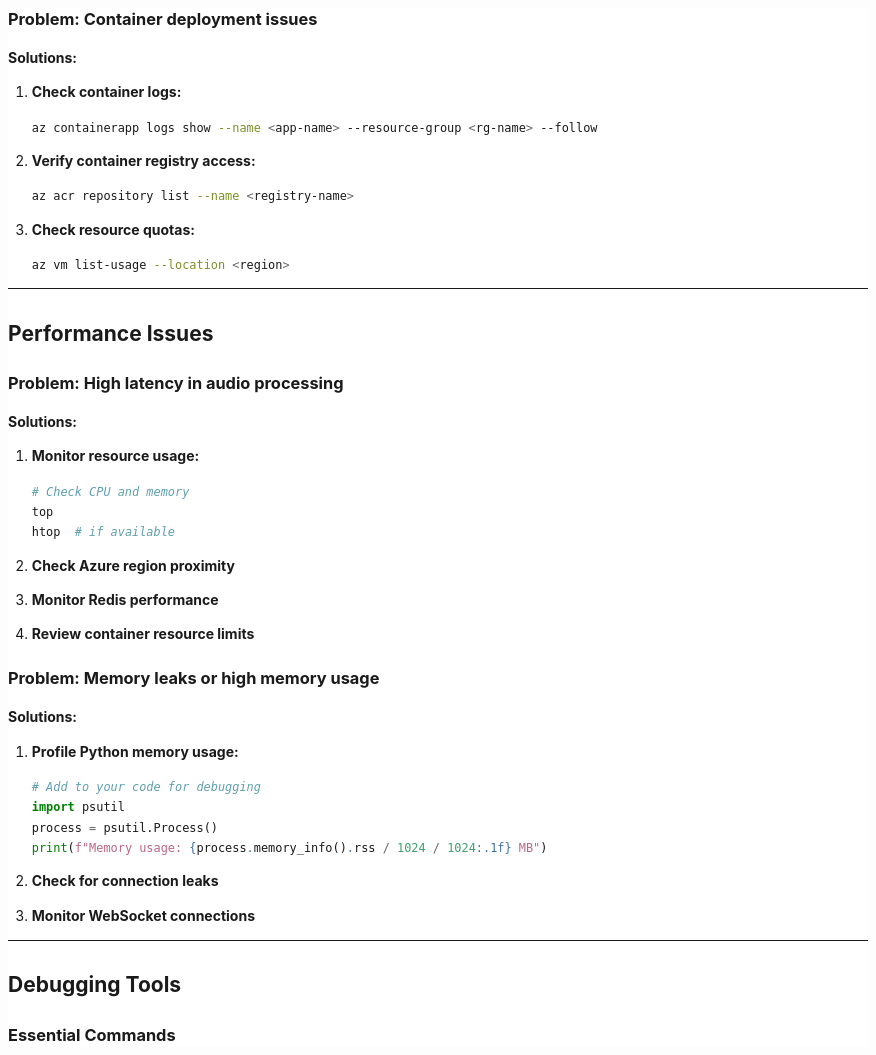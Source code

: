 ### Problem: Container deployment issues

**Solutions:**
1. **Check container logs:**
   ```bash
   az containerapp logs show --name <app-name> --resource-group <rg-name> --follow
   ```

2. **Verify container registry access:**
   ```bash
   az acr repository list --name <registry-name>
   ```

3. **Check resource quotas:**
   ```bash
   az vm list-usage --location <region>
   ```

---

## Performance Issues

### Problem: High latency in audio processing

**Solutions:**
1. **Monitor resource usage:**
   ```bash
   # Check CPU and memory
   top
   htop  # if available
   ```

2. **Check Azure region proximity**
3. **Monitor Redis performance**
4. **Review container resource limits**

### Problem: Memory leaks or high memory usage

**Solutions:**
1. **Profile Python memory usage:**
   ```python
   # Add to your code for debugging
   import psutil
   process = psutil.Process()
   print(f"Memory usage: {process.memory_info().rss / 1024 / 1024:.1f} MB")
   ```

2. **Check for connection leaks**
3. **Monitor WebSocket connections**

---

## Debugging Tools

### Essential Commands
